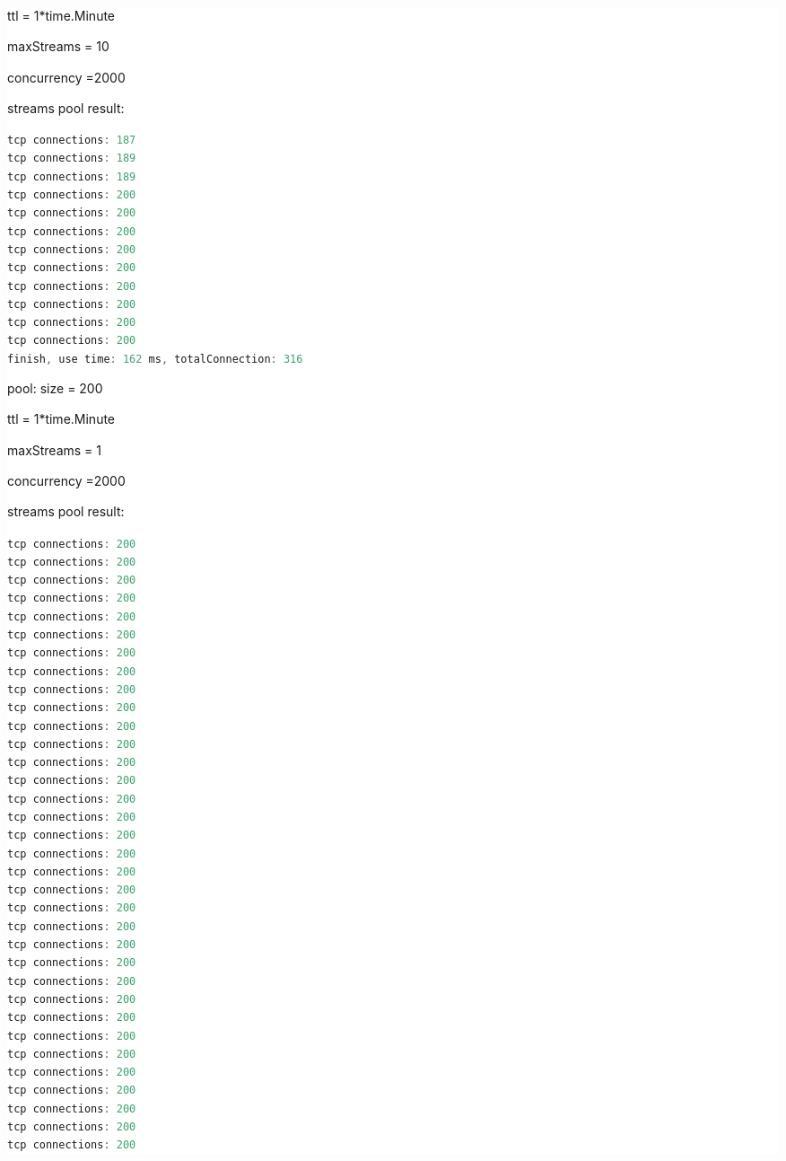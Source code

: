 ttl = 1*time.Minute   

maxStreams = 10    

concurrency =2000

streams pool result:

```go
tcp connections: 187 
tcp connections: 189 
tcp connections: 189 
tcp connections: 200 
tcp connections: 200 
tcp connections: 200 
tcp connections: 200 
tcp connections: 200 
tcp connections: 200 
tcp connections: 200 
tcp connections: 200 
tcp connections: 200 
finish, use time: 162 ms, totalConnection: 316
```

pool: size = 200    

ttl = 1*time.Minute   

maxStreams = 1   

concurrency =2000

streams pool result:

```go
tcp connections: 200 
tcp connections: 200 
tcp connections: 200 
tcp connections: 200 
tcp connections: 200 
tcp connections: 200 
tcp connections: 200 
tcp connections: 200 
tcp connections: 200 
tcp connections: 200 
tcp connections: 200 
tcp connections: 200 
tcp connections: 200 
tcp connections: 200 
tcp connections: 200 
tcp connections: 200 
tcp connections: 200 
tcp connections: 200 
tcp connections: 200 
tcp connections: 200 
tcp connections: 200 
tcp connections: 200 
tcp connections: 200 
tcp connections: 200 
tcp connections: 200 
tcp connections: 200 
tcp connections: 200 
tcp connections: 200 
tcp connections: 200 
tcp connections: 200 
tcp connections: 200 
tcp connections: 200 
tcp connections: 200 
tcp connections: 200 
```